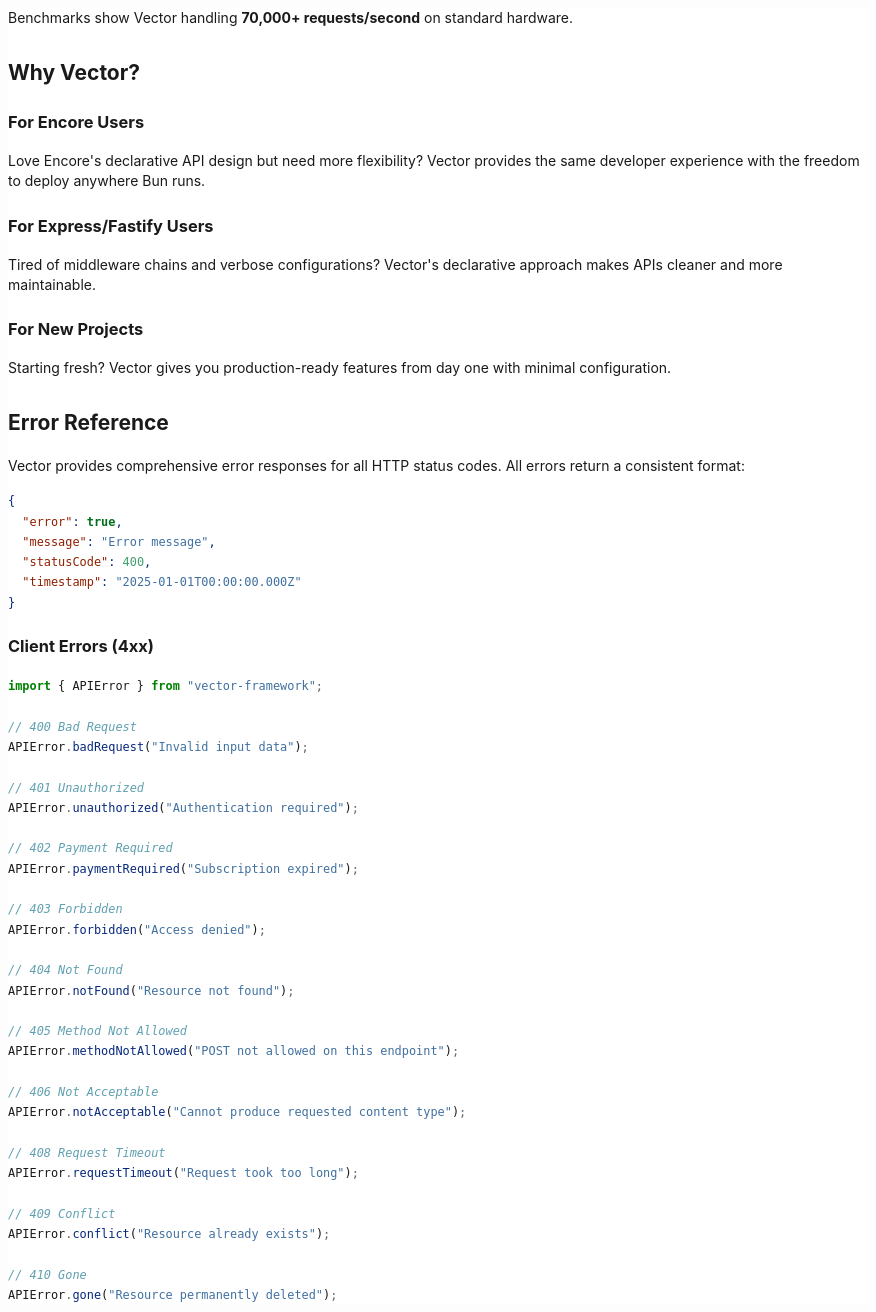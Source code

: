 Benchmarks show Vector handling **70,000+ requests/second** on standard hardware.

## Why Vector?

### For Encore Users
Love Encore's declarative API design but need more flexibility? Vector provides the same developer experience with the freedom to deploy anywhere Bun runs.

### For Express/Fastify Users
Tired of middleware chains and verbose configurations? Vector's declarative approach makes APIs cleaner and more maintainable.

### For New Projects
Starting fresh? Vector gives you production-ready features from day one with minimal configuration.

## Error Reference

Vector provides comprehensive error responses for all HTTP status codes. All errors return a consistent format:

```json
{
  "error": true,
  "message": "Error message",
  "statusCode": 400,
  "timestamp": "2025-01-01T00:00:00.000Z"
}
```

### Client Errors (4xx)

```typescript
import { APIError } from "vector-framework";

// 400 Bad Request
APIError.badRequest("Invalid input data");

// 401 Unauthorized
APIError.unauthorized("Authentication required");

// 402 Payment Required
APIError.paymentRequired("Subscription expired");

// 403 Forbidden
APIError.forbidden("Access denied");

// 404 Not Found
APIError.notFound("Resource not found");

// 405 Method Not Allowed
APIError.methodNotAllowed("POST not allowed on this endpoint");

// 406 Not Acceptable
APIError.notAcceptable("Cannot produce requested content type");

// 408 Request Timeout
APIError.requestTimeout("Request took too long");

// 409 Conflict
APIError.conflict("Resource already exists");

// 410 Gone
APIError.gone("Resource permanently deleted");
```